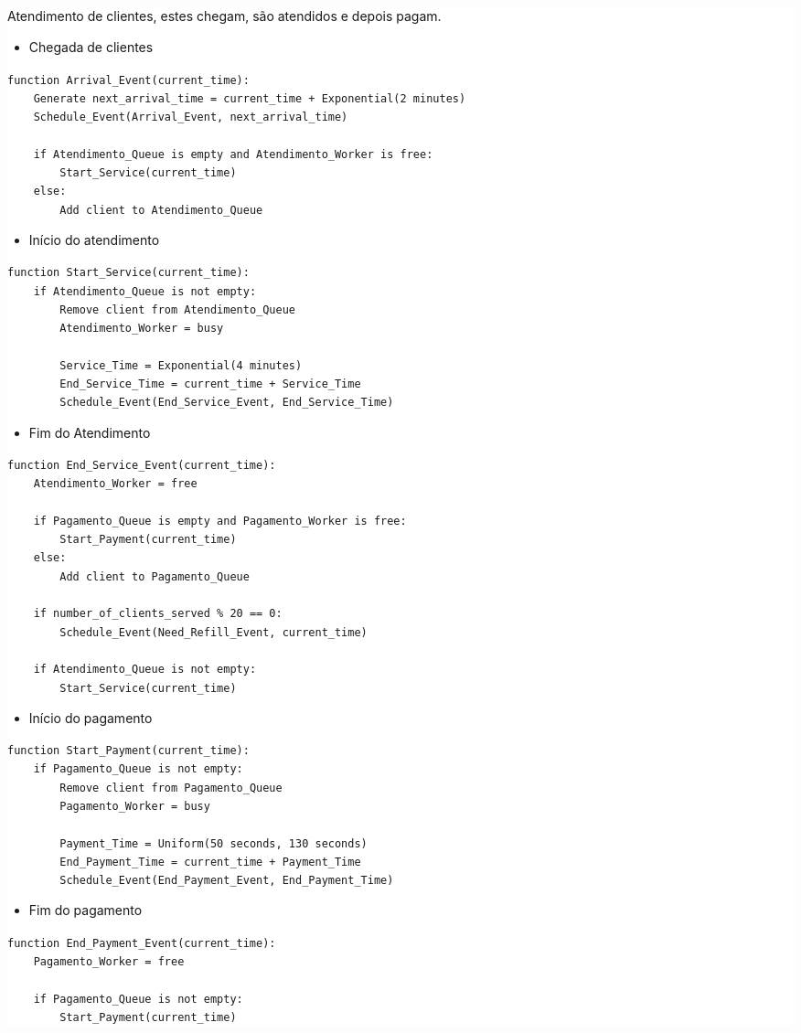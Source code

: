 Atendimento de clientes, estes chegam, são atendidos e depois pagam.

- Chegada de clientes
```
function Arrival_Event(current_time):
    Generate next_arrival_time = current_time + Exponential(2 minutes)
    Schedule_Event(Arrival_Event, next_arrival_time)
    
    if Atendimento_Queue is empty and Atendimento_Worker is free:
        Start_Service(current_time)
    else:
        Add client to Atendimento_Queue

```

- Início do atendimento
```
function Start_Service(current_time):
    if Atendimento_Queue is not empty:
        Remove client from Atendimento_Queue
        Atendimento_Worker = busy
        
        Service_Time = Exponential(4 minutes)
        End_Service_Time = current_time + Service_Time
        Schedule_Event(End_Service_Event, End_Service_Time)

```
- Fim do Atendimento
```
function End_Service_Event(current_time):
    Atendimento_Worker = free
    
    if Pagamento_Queue is empty and Pagamento_Worker is free:
        Start_Payment(current_time)
    else:
        Add client to Pagamento_Queue
    
    if number_of_clients_served % 20 == 0:
        Schedule_Event(Need_Refill_Event, current_time)
    
    if Atendimento_Queue is not empty:
        Start_Service(current_time)

```
- Início do pagamento
```
function Start_Payment(current_time):
    if Pagamento_Queue is not empty:
        Remove client from Pagamento_Queue
        Pagamento_Worker = busy
        
        Payment_Time = Uniform(50 seconds, 130 seconds)
        End_Payment_Time = current_time + Payment_Time
        Schedule_Event(End_Payment_Event, End_Payment_Time)

```
- Fim do pagamento
```
function End_Payment_Event(current_time):
    Pagamento_Worker = free
    
    if Pagamento_Queue is not empty:
        Start_Payment(current_time)

```
